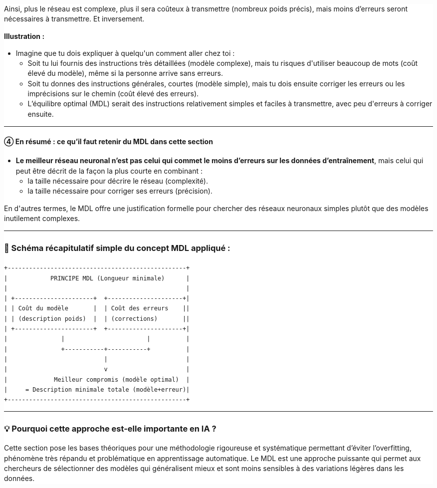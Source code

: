 Ainsi, plus le réseau est complexe, plus il sera coûteux à transmettre (nombreux poids précis), mais moins d’erreurs seront nécessaires à transmettre. Et inversement.

**Illustration :**
- Imagine que tu dois expliquer à quelqu'un comment aller chez toi :
  - Soit tu lui fournis des instructions très détaillées (modèle complexe), mais tu risques d'utiliser beaucoup de mots (coût élevé du modèle), même si la personne arrive sans erreurs.
  - Soit tu donnes des instructions générales, courtes (modèle simple), mais tu dois ensuite corriger les erreurs ou les imprécisions sur le chemin (coût élevé des erreurs).
  - L’équilibre optimal (MDL) serait des instructions relativement simples et faciles à transmettre, avec peu d'erreurs à corriger ensuite.

---

#### ④ **En résumé : ce qu’il faut retenir du MDL dans cette section**
- **Le meilleur réseau neuronal n’est pas celui qui commet le moins d’erreurs sur les données d’entraînement**, mais celui qui peut être décrit de la façon la plus courte en combinant :
  - la taille nécessaire pour décrire le réseau (complexité).
  - la taille nécessaire pour corriger ses erreurs (précision).

En d'autres termes, le MDL offre une justification formelle pour chercher des réseaux neuronaux simples plutôt que des modèles inutilement complexes.

---

### 🎨 Schéma récapitulatif simple du concept MDL appliqué :

```
+--------------------------------------------------+
|            PRINCIPE MDL (Longueur minimale)      |
|                                                  |
| +----------------------+  +---------------------+|
| | Coût du modèle       |  | Coût des erreurs    ||
| | (description poids)  |  | (corrections)       ||
| +----------------------+  +---------------------+|
|               |                       |          |
|               +-----------+-----------+          |
|                           |                      |
|                           v                      |
|             Meilleur compromis (modèle optimal)  |
|     = Description minimale totale (modèle+erreur)|
+--------------------------------------------------+
```

---

### 💡 Pourquoi cette approche est-elle importante en IA ?

Cette section pose les bases théoriques pour une méthodologie rigoureuse et systématique permettant d’éviter l’overfitting, phénomène très répandu et problématique en apprentissage automatique. Le MDL est une approche puissante qui permet aux chercheurs de sélectionner des modèles qui généralisent mieux et sont moins sensibles à des variations légères dans les données.
